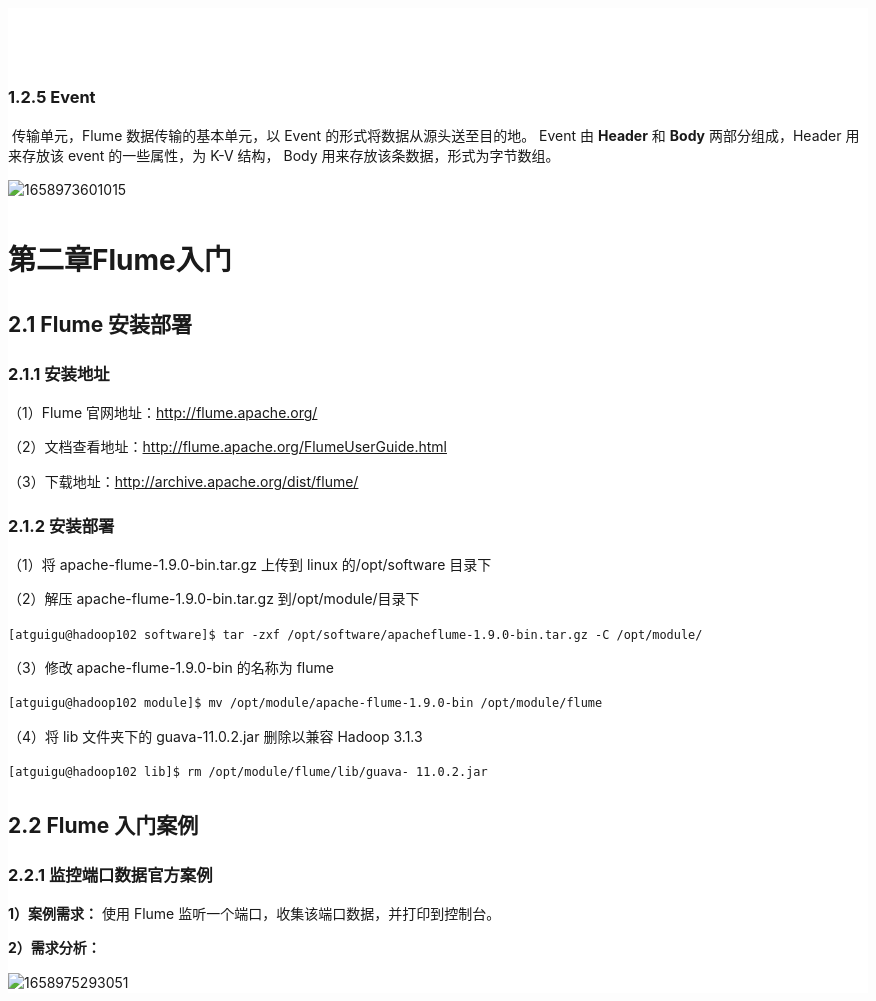 ​		

​	

### 1.2.5 Event

​		传输单元，Flume 数据传输的基本单元，以 Event 的形式将数据从源头送至目的地。 Event 由 **Header** 和 **Body** 两部分组成，Header 用来存放该 event 的一些属性，为 K-V 结构， Body 用来存放该条数据，形式为字节数组。

![1658973601015](https://pic-1313413291.cos.ap-nanjing.myqcloud.com/1658973601015.png)

# 第二章Flume入门

## 2.1 Flume 安装部署

### 2.1.1 安装地址

（1）Flume 官网地址：http://flume.apache.org/ 

（2）文档查看地址：http://flume.apache.org/FlumeUserGuide.html 

（3）下载地址：http://archive.apache.org/dist/flume/ 

### 2.1.2 安装部署

（1）将 apache-flume-1.9.0-bin.tar.gz 上传到 linux 的/opt/software 目录下

（2）解压 apache-flume-1.9.0-bin.tar.gz 到/opt/module/目录下

```
[atguigu@hadoop102 software]$ tar -zxf /opt/software/apacheflume-1.9.0-bin.tar.gz -C /opt/module/
```

（3）修改 apache-flume-1.9.0-bin 的名称为 flume

```
[atguigu@hadoop102 module]$ mv /opt/module/apache-flume-1.9.0-bin /opt/module/flume
```

（4）将 lib 文件夹下的 guava-11.0.2.jar 删除以兼容 Hadoop 3.1.3

```
[atguigu@hadoop102 lib]$ rm /opt/module/flume/lib/guava- 11.0.2.jar 
```

## 2.2 Flume 入门案例

### 2.2.1 监控端口数据官方案例

**1）案例需求：** 使用 Flume 监听一个端口，收集该端口数据，并打印到控制台。 

**2）需求分析：** 

![1658975293051](https://pic-1313413291.cos.ap-nanjing.myqcloud.com/1658975293051.png)
